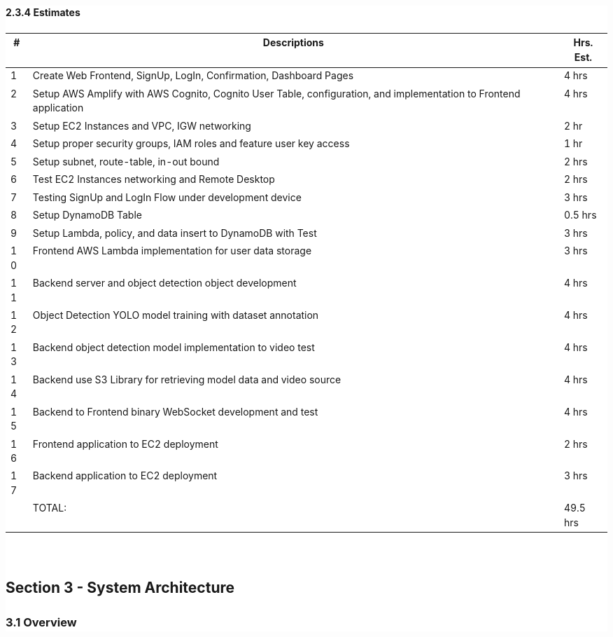 #### 2.3.4 Estimates

|#|Descriptions|Hrs. Est.|
|-|-|-|
|1|Create Web Frontend, SignUp, LogIn, Confirmation, Dashboard Pages|4 hrs|
|2|Setup AWS Amplify with AWS Cognito, Cognito User Table, configuration, and implementation to Frontend application|4 hrs|
|3|Setup EC2 Instances and VPC, IGW networking|2 hr|
|4|Setup proper security groups, IAM roles and feature user key access|1 hr|
|5|Setup subnet, route-table, in-out bound|2 hrs|
|6|Test EC2 Instances networking and Remote Desktop |2 hrs|
|7|Testing SignUp and LogIn Flow under development device|3 hrs|
|8|Setup DynamoDB Table|0.5 hrs|
|9|Setup Lambda, policy, and data insert to DynamoDB with Test|3 hrs|
|10|Frontend AWS Lambda implementation for user data storage|3 hrs|
|11|Backend server and object detection object development|4 hrs|
|12|Object Detection YOLO model training with dataset annotation|4 hrs|
|13|Backend object detection model implementation to video test|4 hrs|
|14|Backend use S3 Library for retrieving model data and video source|4 hrs|
|15|Backend to Frontend binary WebSocket development and test |4 hrs|
|16|Frontend application to EC2 deployment|2 hrs|
|17|Backend application to EC2 deployment|3 hrs|
||TOTAL:|49.5 hrs|


<br>

## Section 3 - System Architecture

### 3.1 Overview
